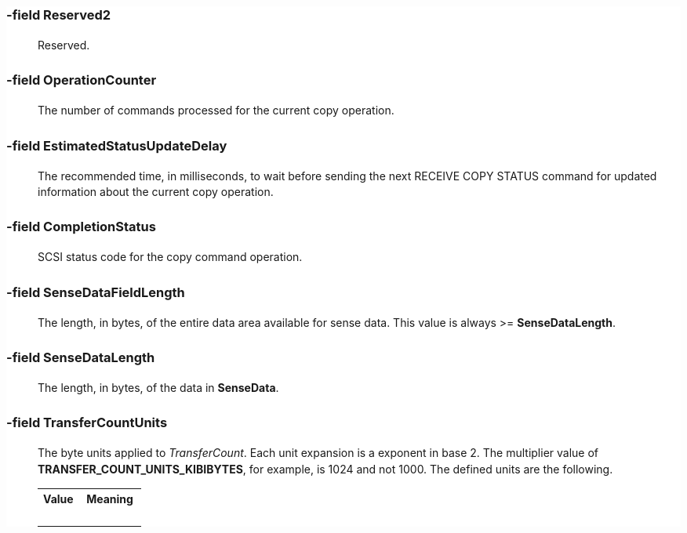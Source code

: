 ### -field <b>Reserved2 </b>

<dd>
<p>Reserved.</p>
</dd>

### -field <b>OperationCounter</b>

<dd>
<p>The number of commands processed for the current copy operation.</p>
</dd>

### -field <b>EstimatedStatusUpdateDelay</b>

<dd>
<p>The recommended time, in milliseconds, to wait before sending the next RECEIVE COPY STATUS command for updated information about the current copy operation.</p>
</dd>

### -field <b>CompletionStatus</b>

<dd>
<p>SCSI status code for the copy command operation.</p>
</dd>

### -field <b>SenseDataFieldLength</b>

<dd>
<p>The length, in bytes, of the entire data area available for sense data. This value is always &gt;=  <b>SenseDataLength</b>.</p>
</dd>

### -field <b>SenseDataLength</b>

<dd>
<p>The length, in bytes, of the data in <b>SenseData</b>.</p>
</dd>

### -field <b>TransferCountUnits</b>

<dd>
<p>The byte units applied to <i>TransferCount</i>. Each unit expansion is a exponent in base 2. The multiplier value of <b>TRANSFER_COUNT_UNITS_KIBIBYTES</b>, for example, is 1024 and not 1000. The defined units are the following.</p>
<table>
<tr>
<th>Value</th>
<th>Meaning</th>
</tr>
<tr>
<td width="40%"><a id="TRANSFER_COUNT_UNITS_BYTES"></a><a id="transfer_count_units_bytes"></a><dl>
